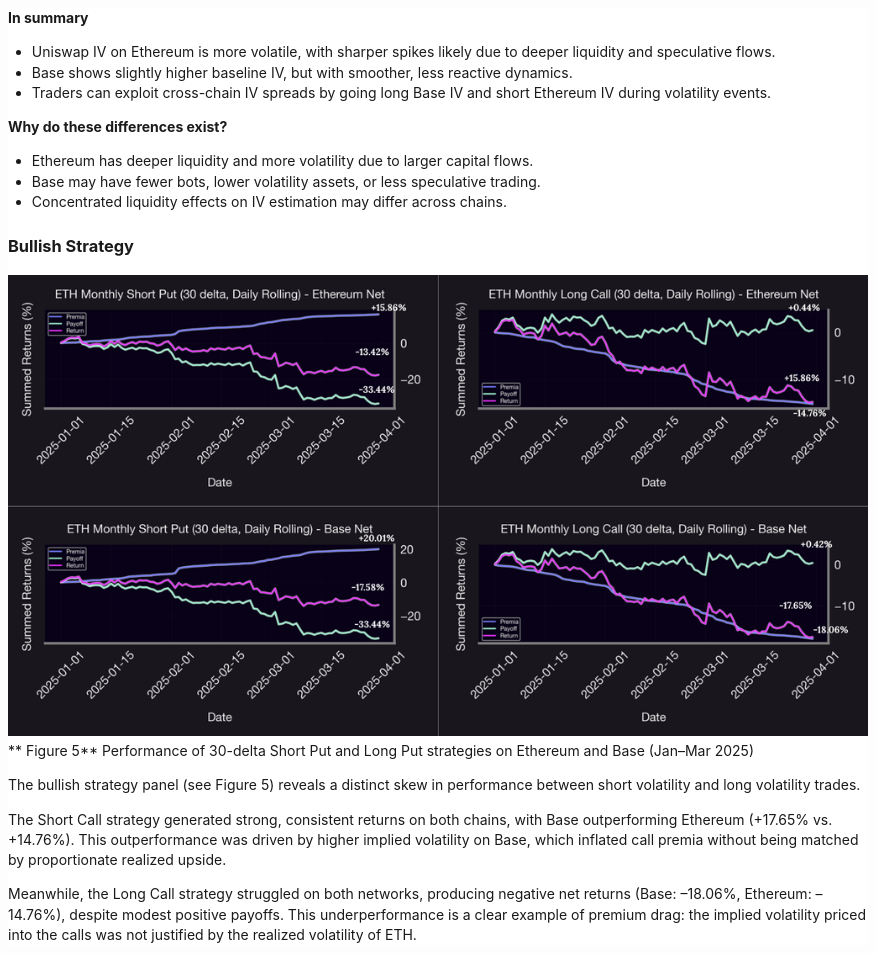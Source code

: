 **In summary**

* Uniswap IV on Ethereum is more volatile, with sharper spikes likely due to deeper liquidity and speculative flows.
* Base shows slightly higher baseline IV, but with smoother, less reactive dynamics.
* Traders can exploit cross-chain IV spreads by going long Base IV and short Ethereum IV during volatility events.

**Why do these differences exist?**

* Ethereum has deeper liquidity and more volatility due to larger capital flows.
* Base may have fewer bots, lower volatility assets, or less speculative trading.
* Concentrated liquidity effects on IV estimation may differ across chains.

### Bullish Strategy

![](./5.png)
** Figure 5** Performance of 30-delta Short Put and Long Put strategies on Ethereum and Base (Jan–Mar 2025)

The bullish strategy panel (see Figure 5) reveals a distinct skew in performance between short volatility and long volatility trades.

The Short Call strategy generated strong, consistent returns on both chains, with Base outperforming Ethereum (+17.65% vs. +14.76%). This outperformance was driven by higher implied volatility on Base, which inflated call premia without being matched by proportionate realized upside.

Meanwhile, the Long Call strategy struggled on both networks, producing negative net returns (Base: –18.06%, Ethereum: –14.76%), despite modest positive payoffs. This underperformance is a clear example of premium drag: the implied volatility priced into the calls was not justified by the realized volatility of ETH.
